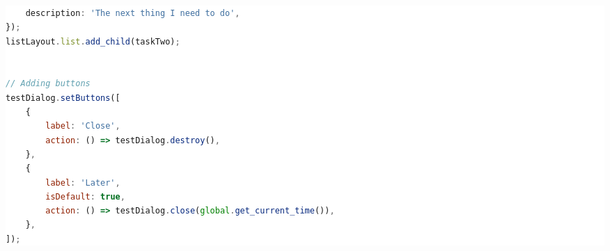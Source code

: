 ```js
    description: 'The next thing I need to do',
});
listLayout.list.add_child(taskTwo);


// Adding buttons
testDialog.setButtons([
    {
        label: 'Close',
        action: () => testDialog.destroy(),
    },
    {
        label: 'Later',
        isDefault: true,
        action: () => testDialog.close(global.get_current_time()),
    },
]);
```
